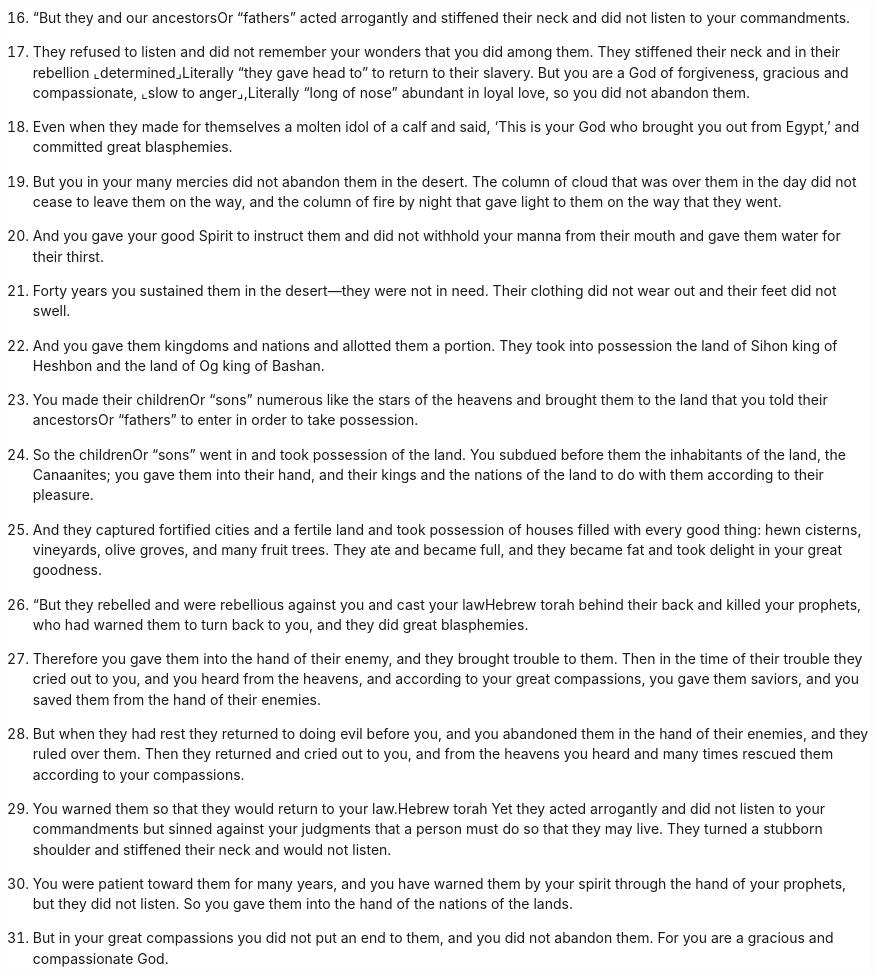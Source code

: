 16. “But they and our ancestorsOr “fathers” acted arrogantly and stiffened their neck and did not listen to your commandments.

17. They refused to listen and did not remember your wonders that you did among them. They stiffened their neck and in their rebellion ⌞determined⌟Literally “they gave head to” to return to their slavery. But you are a God of forgiveness, gracious and compassionate, ⌞slow to anger⌟,Literally “long of nose” abundant in loyal love, so you did not abandon them.

18. Even when they made for themselves a molten idol of a calf and said, ‘This is your God who brought you out from Egypt,’ and committed great blasphemies.

19. But you in your many mercies did not abandon them in the desert. The column of cloud that was over them in the day did not cease to leave them on the way, and the column of fire by night that gave light to them on the way that they went.

20. And you gave your good Spirit to instruct them and did not withhold your manna from their mouth and gave them water for their thirst.

21. Forty years you sustained them in the desert—they were not in need. Their clothing did not wear out and their feet did not swell.

22. And you gave them kingdoms and nations and allotted them a portion. They took into possession the land of Sihon king of Heshbon and the land of Og king of Bashan.

23. You made their childrenOr “sons” numerous like the stars of the heavens and brought them to the land that you told their ancestorsOr “fathers” to enter in order to take possession.

24. So the childrenOr “sons” went in and took possession of the land. You subdued before them the inhabitants of the land, the Canaanites; you gave them into their hand, and their kings and the nations of the land to do with them according to their pleasure.

25. And they captured fortified cities and a fertile land and took possession of houses filled with every good thing: hewn cisterns, vineyards, olive groves, and many fruit trees. They ate and became full, and they became fat and took delight in your great goodness. 

26. “But they rebelled and were rebellious against you and cast your lawHebrew torah behind their back and killed your prophets, who had warned them to turn back to you, and they did great blasphemies.

27. Therefore you gave them into the hand of their enemy, and they brought trouble to them. Then in the time of their trouble they cried out to you, and you heard from the heavens, and according to your great compassions, you gave them saviors, and you saved them from the hand of their enemies.

28. But when they had rest they returned to doing evil before you, and you abandoned them in the hand of their enemies, and they ruled over them. Then they returned and cried out to you, and from the heavens you heard and many times rescued them according to your compassions.

29. You warned them so that they would return to your law.Hebrew torah Yet they acted arrogantly and did not listen to your commandments but sinned against your judgments that a person must do so that they may live. They turned a stubborn shoulder and stiffened their neck and would not listen.

30. You were patient toward them for many years, and you have warned them by your spirit through the hand of your prophets, but they did not listen. So you gave them into the hand of the nations of the lands.

31. But in your great compassions you did not put an end to them, and you did not abandon them. For you are a gracious and compassionate God. 

